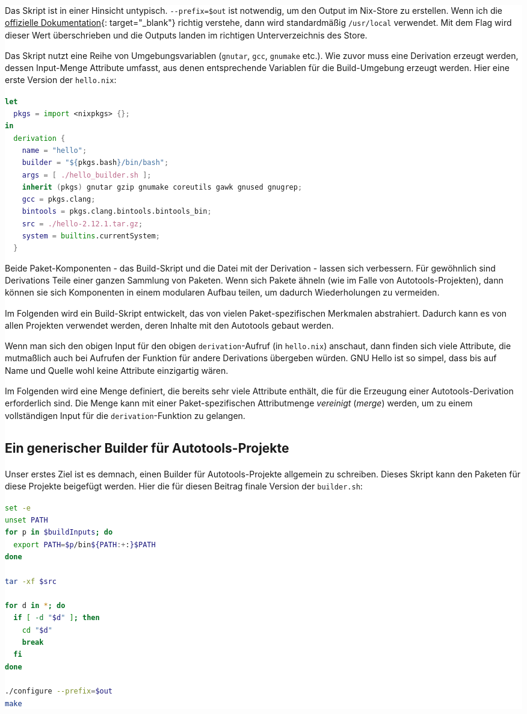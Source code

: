 Das Skript ist in einer Hinsicht untypisch. `--prefix=$out` ist notwendig, um den Output im Nix-Store zu erstellen. Wenn ich die [offizielle Dokumentation](https://www.gnu.org/software/autoconf/manual/autoconf-2.69/html_node/Default-Prefix.html){: target="_blank"} richtig verstehe, dann wird standardmäßig `/usr/local` verwendet. Mit dem Flag wird dieser Wert überschrieben und die Outputs landen im richtigen Unterverzeichnis des Store.

Das Skript nutzt eine Reihe von Umgebungsvariablen (`gnutar`, `gcc`, `gnumake` etc.). Wie zuvor muss eine Derivation erzeugt werden, dessen Input-Menge Attribute umfasst, aus denen entsprechende Variablen für die Build-Umgebung erzeugt werden. Hier eine erste Version der `hello.nix`:
```nix
let
  pkgs = import <nixpkgs> {};
in
  derivation {
    name = "hello";
    builder = "${pkgs.bash}/bin/bash";
    args = [ ./hello_builder.sh ];
    inherit (pkgs) gnutar gzip gnumake coreutils gawk gnused gnugrep;
    gcc = pkgs.clang;
    bintools = pkgs.clang.bintools.bintools_bin;
    src = ./hello-2.12.1.tar.gz;
    system = builtins.currentSystem;
  }
```
Beide Paket-Komponenten - das Build-Skript und die Datei mit der Derivation - lassen sich verbessern. Für gewöhnlich sind Derivations Teile einer ganzen Sammlung von Paketen. Wenn sich Pakete ähneln (wie im Falle von Autotools-Projekten), dann können sie sich Komponenten in einem modularen Aufbau teilen, um dadurch Wiederholungen zu vermeiden.

Im Folgenden wird ein Build-Skript entwickelt, das von vielen Paket-spezifischen Merkmalen abstrahiert. Dadurch kann es von allen Projekten verwendet werden, deren Inhalte mit den Autotools gebaut werden.

Wenn man sich den obigen Input für den obigen `derivation`-Aufruf (in `hello.nix`) anschaut, dann finden sich viele Attribute, die mutmaßlich auch bei Aufrufen der Funktion für andere Derivations übergeben würden. GNU Hello ist so simpel, dass bis auf Name und Quelle wohl keine Attribute einzigartig wären.

Im Folgenden wird eine Menge definiert, die bereits sehr viele Attribute enthält, die für die Erzeugung einer Autotools-Derivation erforderlich sind. Die Menge kann mit einer Paket-spezifischen Attributmenge *vereinigt* (*merge*) werden, um zu einem vollständigen Input für die `derivation`-Funktion zu gelangen.

## Ein generischer Builder für Autotools-Projekte
Unser erstes Ziel ist es demnach, einen Builder für Autotools-Projekte allgemein zu schreiben. Dieses Skript kann den Paketen für diese Projekte beigefügt werden. Hier die für diesen Beitrag finale Version der `builder.sh`:
```bash
set -e
unset PATH
for p in $buildInputs; do
  export PATH=$p/bin${PATH:+:}$PATH
done

tar -xf $src

for d in *; do
  if [ -d "$d" ]; then
    cd "$d"
    break
  fi
done

./configure --prefix=$out
make
```

[^datei]: In der Unix-Welt werden Verzeichnisse als Dateien konzeptualisiert. Das Stichwort ist: ["Everything is a file"](https://en.wikipedia.org/wiki/Everything_is_a_file){: target="_blank"}